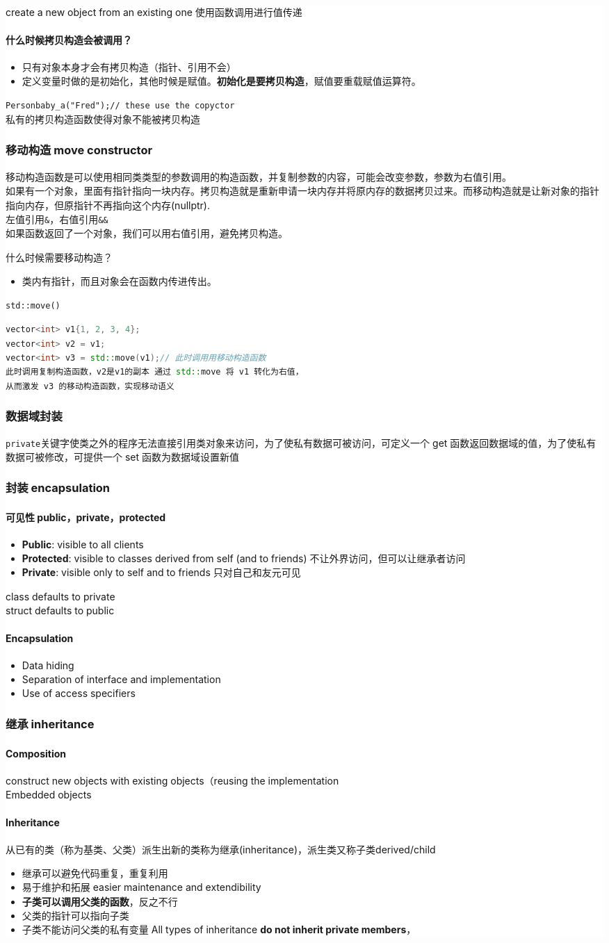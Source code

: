 create  a new object from an existing one 使用函数调用进行值传递
#### 什么时候拷贝构造会被调用？ 

- 只有对象本身才会有拷贝构造（指针、引用不会）
- 定义变量时做的是初始化，其他时候是赋值。**初始化是要拷贝构造**，赋值要重载赋值运算符。

`Personbaby_a("Fred");// these use the copyctor`<br />私有的拷贝构造函数使得对象不能被拷贝构造


### 移动构造 move constructor
移动构造函数是可以使用相同类类型的参数调用的构造函数，并复制参数的内容，可能会改变参数，参数为右值引用。<br />如果有一个对象，里面有指针指向一块内存。拷贝构造就是重新申请一块内存并将原内存的数据拷贝过来。而移动构造就是让新对象的指针指向内存，但原指针不再指向这个内存(nullptr).<br />左值引用`&`，右值引用`&&`<br />如果函数返回了一个对象，我们可以用右值引用，避免拷贝构造。

什么时候需要移动构造？

- 类内有指针，而且对象会在函数内传进传出。

`std::move()`
```cpp
vector<int> v1{1, 2, 3, 4};
vector<int> v2 = v1;
vector<int> v3 = std::move(v1);// 此时调用用移动构造函数  
此时调用复制构造函数，v2是v1的副本 通过 std::move 将 v1 转化为右值，
从⽽激发 v3 的移动构造函数，实现移动语义
```

### 数据域封装
`private`关键字使类之外的程序无法直接引用类对象来访问，为了使私有数据可被访问，可定义一个 get 函数返回数据域的值，为了使私有数据可被修改，可提供一个 set 函数为数据域设置新值

### 封装 encapsulation
#### 可见性 public，private，protected

- **Public**: visible to all clients
- **Protected**: visible to classes derived from self (and to friends) 不让外界访问，但可以让继承者访问
- **Private**: visible only to self and to friends 只对自己和友元可见

class defaults to private<br />struct defaults to public
#### Encapsulation

- Data hiding
- Separation of interface and implementation
- Use of access specifiers
### 继承 inheritance
#### Composition
construct new objects with existing objects（reusing the implementation<br />Embedded objects
#### Inheritance
从已有的类（称为基类、父类）派生出新的类称为继承(inheritance)，派生类又称子类derived/child 

- 继承可以避免代码重复，重复利用
- 易于维护和拓展 easier maintenance and extendibility
- **子类可以调用父类的函数**，反之不行
- 父类的指针可以指向子类
- 子类不能访问父类的私有变量 All types of inheritance **do not inherit private members**，
